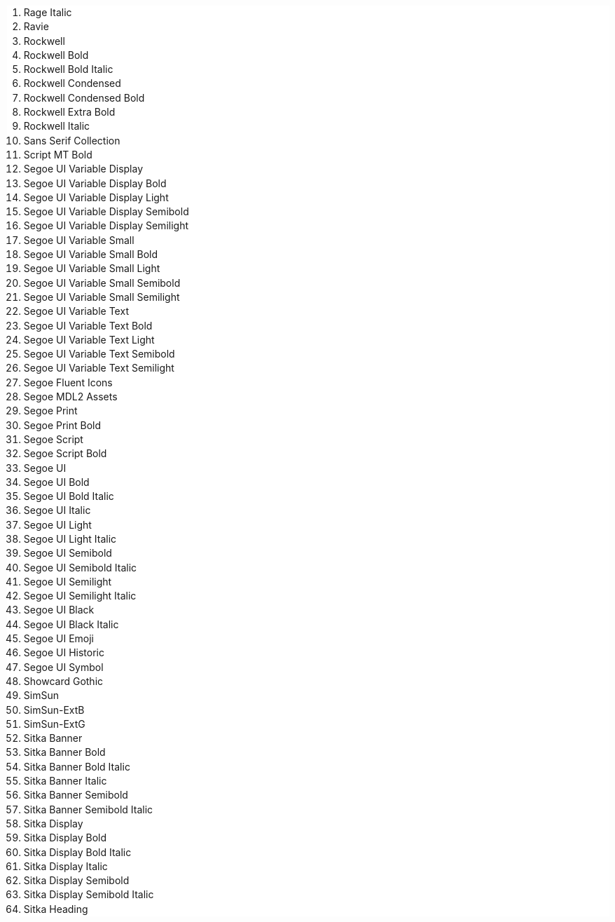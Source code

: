  1. Rage Italic
 1. Ravie
 1. Rockwell
 1. Rockwell Bold
 1. Rockwell Bold Italic
 1. Rockwell Condensed
 1. Rockwell Condensed Bold
 1. Rockwell Extra Bold
 1. Rockwell Italic
 1. Sans Serif Collection
 1. Script MT Bold
 1. Segoe UI Variable Display
 1. Segoe UI Variable Display Bold
 1. Segoe UI Variable Display Light
 1. Segoe UI Variable Display Semibold
 1. Segoe UI Variable Display Semilight
 1. Segoe UI Variable Small
 1. Segoe UI Variable Small Bold
 1. Segoe UI Variable Small Light
 1. Segoe UI Variable Small Semibold
 1. Segoe UI Variable Small Semilight
 1. Segoe UI Variable Text
 1. Segoe UI Variable Text Bold
 1. Segoe UI Variable Text Light
 1. Segoe UI Variable Text Semibold
 1. Segoe UI Variable Text Semilight
 1. Segoe Fluent Icons
 1. Segoe MDL2 Assets
 1. Segoe Print
 1. Segoe Print Bold
 1. Segoe Script
 1. Segoe Script Bold
 1. Segoe UI
 1. Segoe UI Bold
 1. Segoe UI Bold Italic
 1. Segoe UI Italic
 1. Segoe UI Light
 1. Segoe UI Light Italic
 1. Segoe UI Semibold
 1. Segoe UI Semibold Italic
 1. Segoe UI Semilight
 1. Segoe UI Semilight Italic
 1. Segoe UI Black
 1. Segoe UI Black Italic
 1. Segoe UI Emoji
 1. Segoe UI Historic
 1. Segoe UI Symbol
 1. Showcard Gothic
 1. SimSun
 1. SimSun-ExtB
 1. SimSun-ExtG
 1. Sitka Banner
 1. Sitka Banner Bold
 1. Sitka Banner Bold Italic
 1. Sitka Banner Italic
 1. Sitka Banner Semibold
 1. Sitka Banner Semibold Italic
 1. Sitka Display
 1. Sitka Display Bold
 1. Sitka Display Bold Italic
 1. Sitka Display Italic
 1. Sitka Display Semibold
 1. Sitka Display Semibold Italic
 1. Sitka Heading